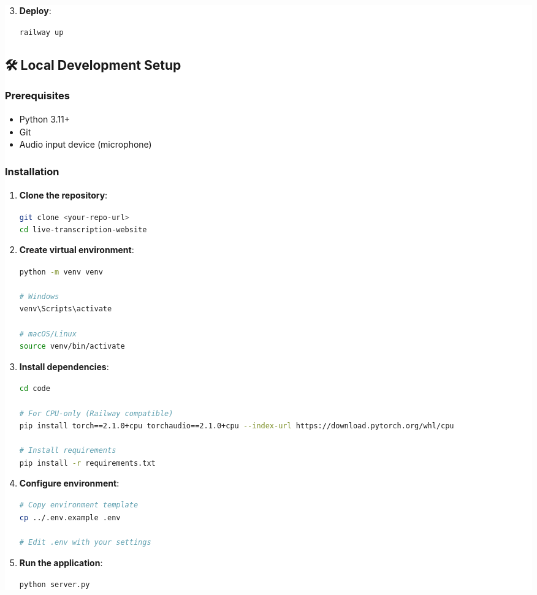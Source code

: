 3. **Deploy**:
   ```bash
   railway up
   ```

## 🛠️ Local Development Setup

### Prerequisites

- Python 3.11+
- Git
- Audio input device (microphone)

### Installation

1. **Clone the repository**:
   ```bash
   git clone <your-repo-url>
   cd live-transcription-website
   ```

2. **Create virtual environment**:
   ```bash
   python -m venv venv
   
   # Windows
   venv\Scripts\activate
   
   # macOS/Linux
   source venv/bin/activate
   ```

3. **Install dependencies**:
   ```bash
   cd code
   
   # For CPU-only (Railway compatible)
   pip install torch==2.1.0+cpu torchaudio==2.1.0+cpu --index-url https://download.pytorch.org/whl/cpu
   
   # Install requirements
   pip install -r requirements.txt
   ```

4. **Configure environment**:
   ```bash
   # Copy environment template
   cp ../.env.example .env
   
   # Edit .env with your settings
   ```

5. **Run the application**:
   ```bash
   python server.py
   ```

